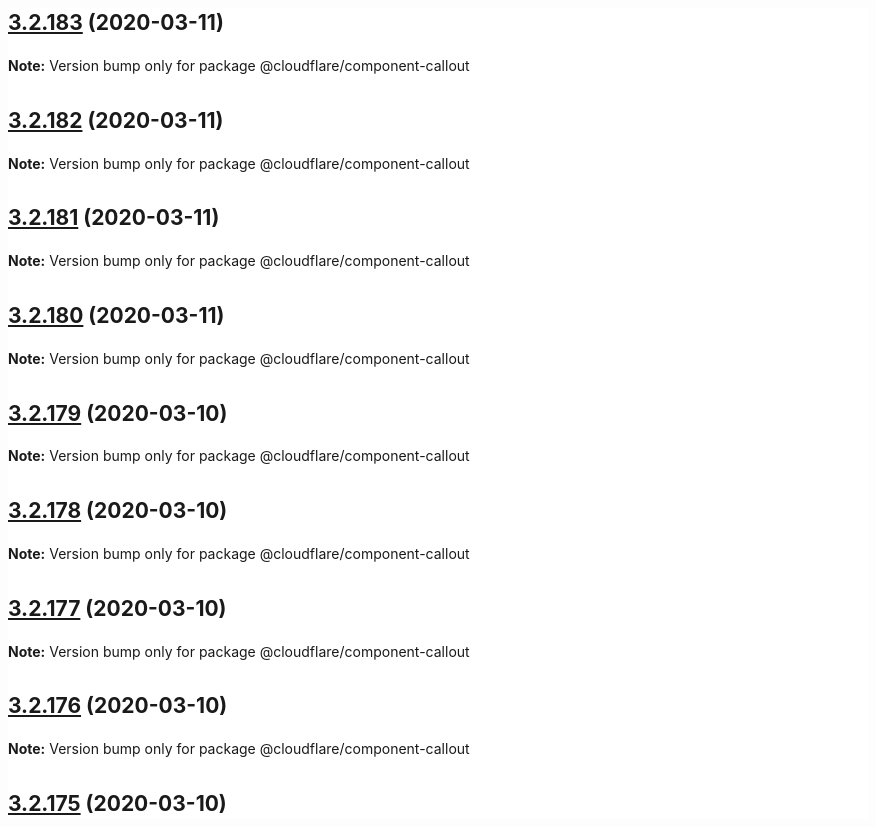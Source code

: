 ## [3.2.183](http://stash.cfops.it:7999/fe/stratus/compare/@cloudflare/component-callout@3.2.182...@cloudflare/component-callout@3.2.183) (2020-03-11)

**Note:** Version bump only for package @cloudflare/component-callout

## [3.2.182](http://stash.cfops.it:7999/fe/stratus/compare/@cloudflare/component-callout@3.2.181...@cloudflare/component-callout@3.2.182) (2020-03-11)

**Note:** Version bump only for package @cloudflare/component-callout

## [3.2.181](http://stash.cfops.it:7999/fe/stratus/compare/@cloudflare/component-callout@3.2.180...@cloudflare/component-callout@3.2.181) (2020-03-11)

**Note:** Version bump only for package @cloudflare/component-callout

## [3.2.180](http://stash.cfops.it:7999/fe/stratus/compare/@cloudflare/component-callout@3.2.179...@cloudflare/component-callout@3.2.180) (2020-03-11)

**Note:** Version bump only for package @cloudflare/component-callout

## [3.2.179](http://stash.cfops.it:7999/fe/stratus/compare/@cloudflare/component-callout@3.2.163...@cloudflare/component-callout@3.2.179) (2020-03-10)

**Note:** Version bump only for package @cloudflare/component-callout

## [3.2.178](http://stash.cfops.it:7999/fe/stratus/compare/@cloudflare/component-callout@3.2.163...@cloudflare/component-callout@3.2.178) (2020-03-10)

**Note:** Version bump only for package @cloudflare/component-callout

## [3.2.177](http://stash.cfops.it:7999/fe/stratus/compare/@cloudflare/component-callout@3.2.163...@cloudflare/component-callout@3.2.177) (2020-03-10)

**Note:** Version bump only for package @cloudflare/component-callout

## [3.2.176](http://stash.cfops.it:7999/fe/stratus/compare/@cloudflare/component-callout@3.2.163...@cloudflare/component-callout@3.2.176) (2020-03-10)

**Note:** Version bump only for package @cloudflare/component-callout

## [3.2.175](http://stash.cfops.it:7999/fe/stratus/compare/@cloudflare/component-callout@3.2.163...@cloudflare/component-callout@3.2.175) (2020-03-10)
